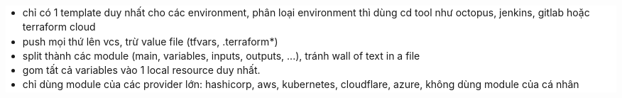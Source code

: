 - chỉ có 1 template duy nhất cho các environment, phân loại environment thì dùng cd tool như octopus, jenkins, gitlab hoặc terraform cloud
- push mọi thứ lên vcs, trừ value file (tfvars, .terraform*)
- split thành các module (main, variables, inputs, outputs, ...), tránh wall of text in a file
- gom tất cả variables vào 1 local resource duy nhất.
- chỉ dùng module của các provider lớn: hashicorp, aws, kubernetes, cloudflare, azure, không dùng module của cá nhân
